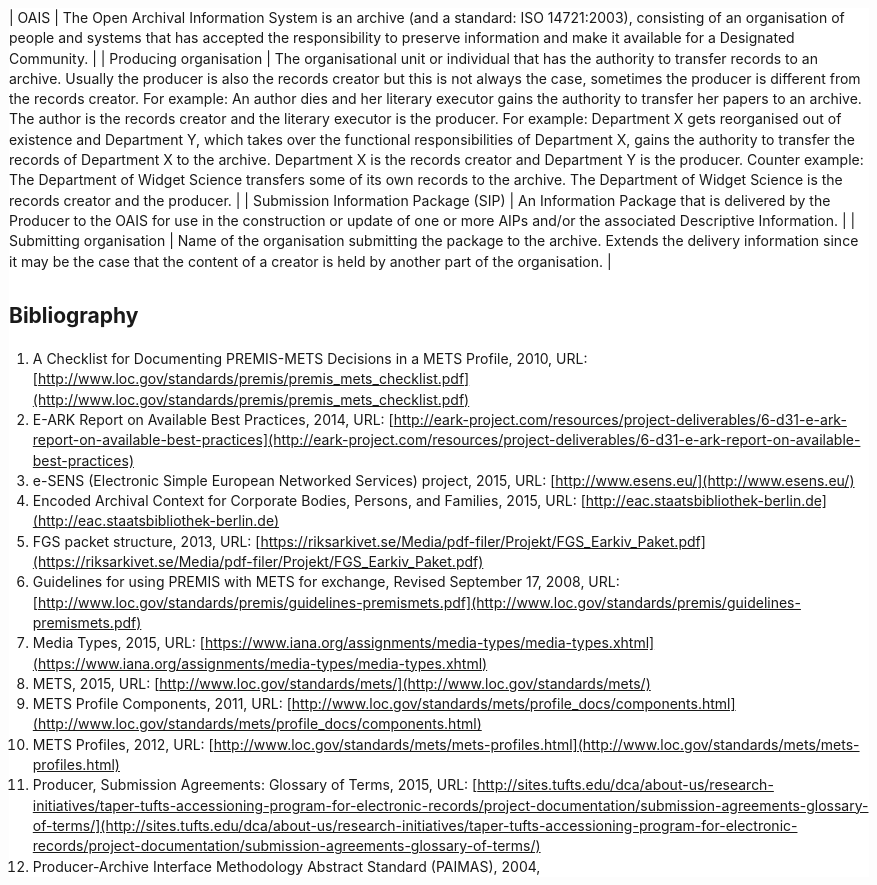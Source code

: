 | OAIS                                 | The Open Archival Information System is an archive (and a standard: ISO 14721:2003), consisting of an organisation of people and systems that has accepted the responsibility to preserve information and make it available for a Designated Community.                                                                                                                                                                                                                                                                                                                                                                                                                                                                                                                                                                                                                                                                           |
| Producing organisation               | The organisational unit or individual that has the authority to transfer records to an archive. Usually the producer is also the records creator but this is not always the case, sometimes the producer is different from the records creator. For example: An author dies and her literary executor gains the authority to transfer her papers to an archive. The author is the records creator and the literary executor is the producer. For example: Department X gets reorganised out of existence and Department Y, which takes over the functional responsibilities of Department X, gains the authority to transfer the records of Department X to the archive. Department X is the records creator and Department Y is the producer. Counter example: The Department of Widget Science transfers some of its own records to the archive. The Department of Widget Science is the records creator and the producer. |
| Submission Information Package (SIP) | An Information Package that is delivered by the Producer to the OAIS for use in the construction or update of one or more AIPs and/or the associated Descriptive Information.                                                                                                                                                                                                                                                                                                                                                                                                                                                                                                                                                                                                                                                                                                                                                     |
| Submitting organisation              | Name of the organisation submitting the package to the archive. Extends the delivery information since it may be the case that the content of a creator is held by another part of the organisation.                                                                                                                                                                                                                                                                                                                                                                                                                                                                                                                                                                                                                                                                                                                              |



## Bibliography

1.	A Checklist for Documenting PREMIS-METS Decisions in a METS Profile, 2010,
URL: [http://www.loc.gov/standards/premis/premis_mets_checklist.pdf](http://www.loc.gov/standards/premis/premis_mets_checklist.pdf)
2.	E-ARK Report on Available Best Practices, 2014, URL: [http://eark-project.com/resources/project-deliverables/6-d31-e-ark-report-on-available-best-practices](http://eark-project.com/resources/project-deliverables/6-d31-e-ark-report-on-available-best-practices)
3.	e-SENS (Electronic Simple European Networked Services) project, 2015,
URL: [http://www.esens.eu/](http://www.esens.eu/)
4.	Encoded Archival Context for Corporate Bodies, Persons, and Families, 2015, URL: [http://eac.staatsbibliothek-berlin.de](http://eac.staatsbibliothek-berlin.de)
5.	FGS packet structure, 2013,
URL: [https://riksarkivet.se/Media/pdf-filer/Projekt/FGS_Earkiv_Paket.pdf](https://riksarkivet.se/Media/pdf-filer/Projekt/FGS_Earkiv_Paket.pdf)
6.	Guidelines for using PREMIS with METS for exchange, Revised September 17, 2008,
URL: [http://www.loc.gov/standards/premis/guidelines-premismets.pdf](http://www.loc.gov/standards/premis/guidelines-premismets.pdf)
7.	Media Types, 2015, URL: [https://www.iana.org/assignments/media-types/media-types.xhtml](https://www.iana.org/assignments/media-types/media-types.xhtml)
8.	METS, 2015, URL: [http://www.loc.gov/standards/mets/](http://www.loc.gov/standards/mets/)
9.	METS Profile Components, 2011, URL: [http://www.loc.gov/standards/mets/profile_docs/components.html](http://www.loc.gov/standards/mets/profile_docs/components.html)
10.	METS Profiles, 2012, URL: [http://www.loc.gov/standards/mets/mets-profiles.html](http://www.loc.gov/standards/mets/mets-profiles.html)
11.	Producer, Submission Agreements: Glossary of Terms, 2015, URL: [http://sites.tufts.edu/dca/about-us/research-initiatives/taper-tufts-accessioning-program-for-electronic-records/project-documentation/submission-agreements-glossary-of-terms/](http://sites.tufts.edu/dca/about-us/research-initiatives/taper-tufts-accessioning-program-for-electronic-records/project-documentation/submission-agreements-glossary-of-terms/)
12.	Producer-Archive Interface Methodology Abstract Standard (PAIMAS), 2004,  